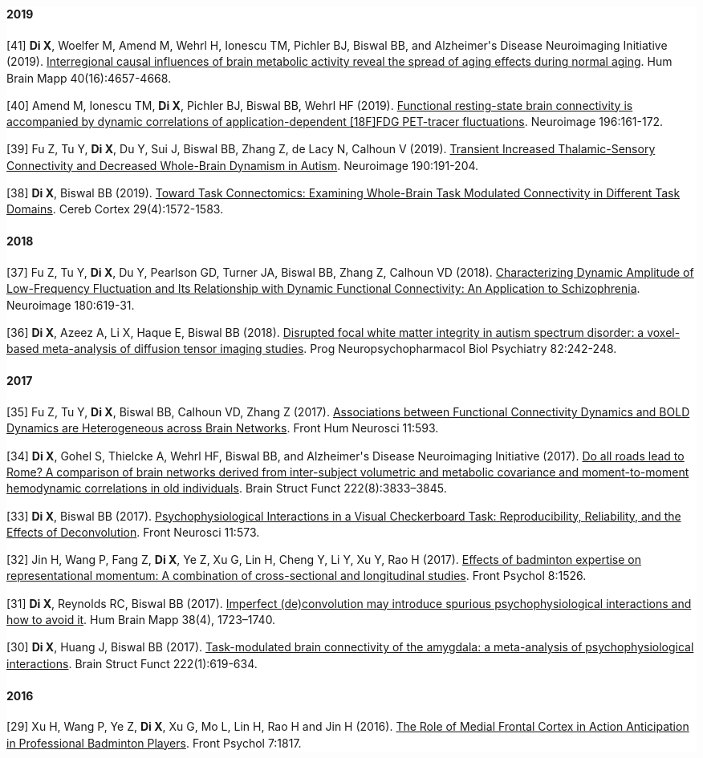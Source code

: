 #### 2019
[41] **Di X**, Woelfer M, Amend M, Wehrl H, Ionescu TM, Pichler BJ, Biswal BB, and Alzheimer's Disease Neuroimaging Initiative (2019). [Interregional causal influences of brain metabolic activity reveal the spread of aging effects during normal aging](https://doi.org/10.1002/hbm.24728). Hum Brain Mapp 40(16):4657-4668. 

[40] Amend M, Ionescu TM, **Di X**, Pichler BJ, Biswal BB, Wehrl HF (2019). [Functional resting-state brain connectivity is accompanied by dynamic correlations of application-dependent [18F]FDG PET-tracer fluctuations](https://doi.org/10.1016/j.neuroimage.2019.04.034). Neuroimage 196:161-172.

[39] Fu Z, Tu Y, **Di X**, Du Y, Sui J, Biswal BB, Zhang Z, de Lacy N, Calhoun V (2019). [Transient Increased Thalamic-Sensory Connectivity and Decreased Whole-Brain Dynamism in Autism](https://doi.org/10.1016/j.neuroimage.2018.06.003). Neuroimage 190:191-204.

[38] **Di X**, Biswal BB (2019). [Toward Task Connectomics: Examining Whole-Brain Task Modulated Connectivity in Different Task Domains](https://doi.org/10.1093/cercor/bhy055). Cereb Cortex 29(4):1572-1583. 

#### 2018
[37] Fu Z, Tu Y, **Di X**, Du Y, Pearlson GD, Turner JA, Biswal BB, Zhang Z, Calhoun VD (2018). [Characterizing Dynamic Amplitude of Low-Frequency Fluctuation and Its Relationship with Dynamic Functional Connectivity: An Application to Schizophrenia](https://doi.org/10.1016/j.neuroimage.2017.09.035). Neuroimage 180:619-31.

[36] **Di X**, Azeez A, Li X, Haque E, Biswal BB (2018). [Disrupted focal white matter integrity in autism spectrum disorder: a voxel-based meta-analysis of diffusion tensor imaging studies](https://doi.org/10.1016/j.pnpbp.2017.11.007). Prog Neuropsychopharmacol Biol Psychiatry 82:242-248.

#### 2017
[35] Fu Z, Tu Y, **Di X**, Biswal BB, Calhoun VD, Zhang Z (2017). [Associations between Functional Connectivity Dynamics and BOLD Dynamics are Heterogeneous across Brain Networks](https://doi.org/10.3389/fnhum.2017.00593). Front Hum Neurosci 11:593.

[34] **Di X**, Gohel S, Thielcke A, Wehrl HF, Biswal BB, and Alzheimer's Disease Neuroimaging Initiative (2017). [Do all roads lead to Rome? A comparison of brain networks derived from inter-subject volumetric and metabolic covariance and moment-to-moment hemodynamic correlations in old individuals](https://doi.org/10.1007/s00429-017-1438-7). Brain Struct Funct 222(8):3833–3845.

[33] **Di X**, Biswal BB (2017). [Psychophysiological Interactions in a Visual Checkerboard Task: Reproducibility, Reliability, and the Effects of Deconvolution](https://doi.org/10.3389/fnins.2017.00573). Front Neurosci 11:573. 

[32] Jin H, Wang P, Fang Z, **Di X**, Ye Z, Xu G, Lin H, Cheng Y, Li Y, Xu Y, Rao H (2017). [Effects of badminton expertise on representational momentum: A combination of cross-sectional and longitudinal studies](https://doi.org/10.3389/fpsyg.2017.01526). Front Psychol 8:1526. 

[31] **Di X**, Reynolds RC, Biswal BB (2017). [Imperfect (de)convolution may introduce spurious psychophysiological interactions and how to avoid it](https://doi.org/10.1002/hbm.23413). Hum Brain Mapp 38(4), 1723–1740. 

[30] **Di X**, Huang J, Biswal BB (2017). [Task-modulated brain connectivity of the amygdala: a meta-analysis of psychophysiological interactions](https://doi.org/10.1007/s00429-016-1239-4). Brain Struct Funct 222(1):619-634. 

#### 2016
[29] Xu H, Wang P, Ye Z, **Di X**, Xu G, Mo L, Lin H, Rao H and Jin H (2016). [The Role of Medial Frontal Cortex in Action Anticipation in Professional Badminton Players](https://doi.org/10.3389/fpsyg.2016.01817). Front Psychol 7:1817.
